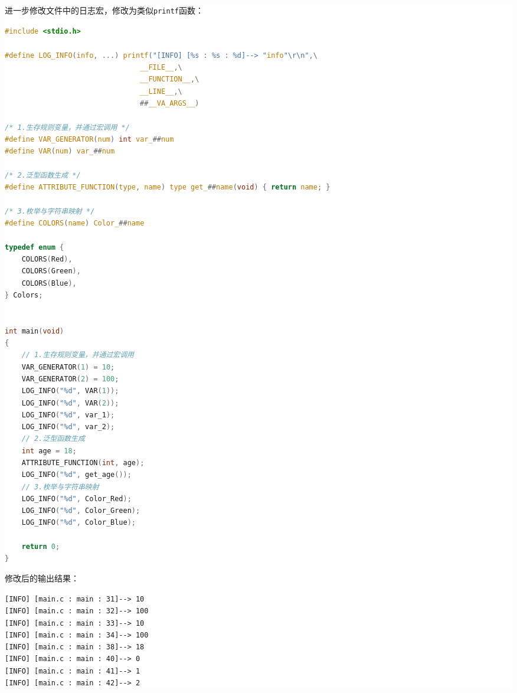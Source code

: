 进一步修改文件中的日志宏，修改为类似`printf`函数：

```c
#include <stdio.h>

#define LOG_INFO(info, ...) printf("[INFO] [%s : %s : %d]--> "info"\r\n",\
                                __FILE__,\
                                __FUNCTION__,\
                                __LINE__,\
                                ##__VA_ARGS__)

/* 1.生存规则变量，并通过宏调用 */
#define VAR_GENERATOR(num) int var_##num
#define VAR(num) var_##num

/* 2.泛型函数生成 */
#define ATTRIBUTE_FUNCTION(type, name) type get_##name(void) { return name; }

/* 3.枚举与字符串映射 */
#define COLORS(name) Color_##name

typedef enum {
    COLORS(Red),
    COLORS(Green),
    COLORS(Blue),
} Colors;


int main(void)
{
    // 1.生存规则变量，并通过宏调用
    VAR_GENERATOR(1) = 10;
    VAR_GENERATOR(2) = 100;	
    LOG_INFO("%d", VAR(1));
    LOG_INFO("%d", VAR(2));
    LOG_INFO("%d", var_1);
    LOG_INFO("%d", var_2);
    // 2.泛型函数生成
    int age = 18;
    ATTRIBUTE_FUNCTION(int, age);
    LOG_INFO("%d", get_age());
    // 3.枚举与字符串映射
    LOG_INFO("%d", Color_Red);
    LOG_INFO("%d", Color_Green);
    LOG_INFO("%d", Color_Blue);

    return 0;
}
```

修改后的输出结果：

```plain
[INFO] [main.c : main : 31]--> 10
[INFO] [main.c : main : 32]--> 100
[INFO] [main.c : main : 33]--> 10
[INFO] [main.c : main : 34]--> 100
[INFO] [main.c : main : 38]--> 18
[INFO] [main.c : main : 40]--> 0
[INFO] [main.c : main : 41]--> 1
[INFO] [main.c : main : 42]--> 2
```
